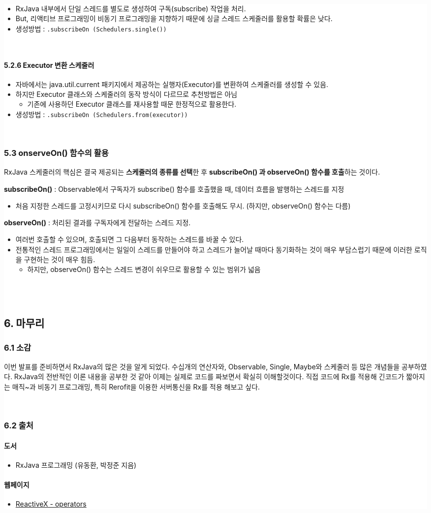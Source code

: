 - RxJava 내부에서 단일 스레드를 별도로 생성하여 구독(subscribe) 작업을 처리.
- But, 리액티브 프로그래밍이 비동기 프로그래밍을 지향하기 때문에 싱글 스레드 스케줄러를 활용할 확률은 낮다.
- 생성방법 : ``.subscribeOn (Schedulers.single())``

</br>

#### 5.2.6 Executor 변환 스케줄러

- 자바에서는 java.util.current 패키지에서 제공하는 실행자(Executor)를 변환하여 스케줄러를 생성할 수 있음.
- 하지만 Executor 클래스와 스케줄러의 동작 방식이 다르므로 추천방법은 아님
  - 기존에 사용하던 Executor 클래스를 재사용할 때문 한정적으로 활용한다.
- 생성방법 : ``.subscribeOn (Schedulers.from(executor))``

</br>

### 5.3 onserveOn() 함수의 활용

RxJava 스케줄러의 핵심은 결국 제공되는 **스케줄러의 종류를 선택**한 후 **subscribeOn() 과 observeOn() 함수를 호출**하는 것이다.

**subscribeOn()**  :  Observable에서 구독자가 subscribe() 함수를 호출했을 때, 데이터 흐름을 발행하는 스레드를 지정

- 처음 지정한 스레드를 고정시키므로 다시 subscribeOn()  함수를 호출해도 무시. (하지만, observeOn() 함수는 다름)

**observeOn()**     :  처리된 결과를 구독자에게 전달하는 스레드 지정.

- 여러번 호출할 수 있으며, 호출되면 그 다음부터 동작하는 스레드를 바꿀 수 있다.
- 전통적인 스레드 프로그래밍에서는 일일이 스레드를 만들어야 하고 스레드가 늘어날 때마다 동기화하는 것이 매우 부담스럽기 때문에 이러한 로직을 구현하는 것이 매우 힘듬.
  - 하지만, observeOn() 함수는 스레드 변경이 쉬우므로 활용할 수 있는 범위가 넓음 



</br></br>



## 6. 마무리

### 6.1 소감

이번 발표를 준비하면서 RxJava의 많은 것을 알게 되었다. 수십개의 연산자와, Observable, Single, Maybe와 스케줄러 등 많은 개념들을 공부하였다. RxJava의 전반적인 이론 내용을 공부한 것 같아 이제는 실제로 코드를 짜보면서 확실히 이해할것이다. 직접 코드에 Rx를 적용해 긴코드가 짧아지는 매직~과 비동기 프로그래밍, 특히 Rerofit을 이용한 서버통신을 Rx를 적용 해보고 싶다.

</br>

### 6.2 출처

#### 도서

- RxJava 프로그래밍 (유동환, 박정준 지음)

#### 웹페이지

- [ReactiveX - operators](http://reactivex.io/documentation/operators.html)



